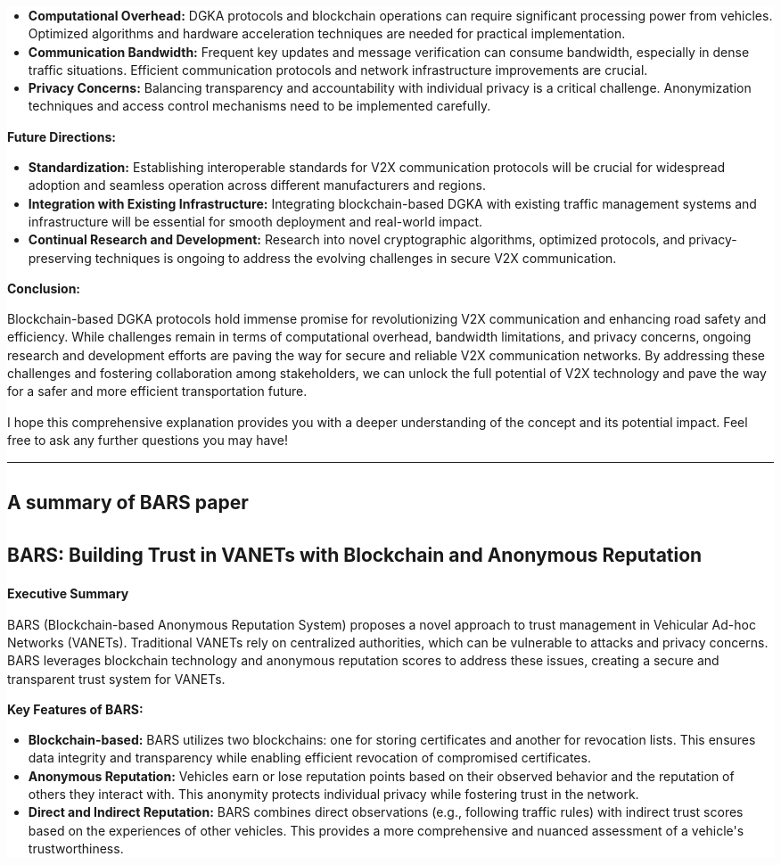 - **Computational Overhead:** DGKA protocols and blockchain operations can require significant processing power from vehicles. Optimized algorithms and hardware acceleration techniques are needed for practical implementation.
- **Communication Bandwidth:** Frequent key updates and message verification can consume bandwidth, especially in dense traffic situations. Efficient communication protocols and network infrastructure improvements are crucial.
- **Privacy Concerns:** Balancing transparency and accountability with individual privacy is a critical challenge. Anonymization techniques and access control mechanisms need to be implemented carefully.

**Future Directions:**

- **Standardization:** Establishing interoperable standards for V2X communication protocols will be crucial for widespread adoption and seamless operation across different manufacturers and regions.
- **Integration with Existing Infrastructure:** Integrating blockchain-based DGKA with existing traffic management systems and infrastructure will be essential for smooth deployment and real-world impact.
- **Continual Research and Development:** Research into novel cryptographic algorithms, optimized protocols, and privacy-preserving techniques is ongoing to address the evolving challenges in secure V2X communication.

**Conclusion:**

Blockchain-based DGKA protocols hold immense promise for revolutionizing V2X communication and enhancing road safety and efficiency. While challenges remain in terms of computational overhead, bandwidth limitations, and privacy concerns, ongoing research and development efforts are paving the way for secure and reliable V2X communication networks. By addressing these challenges and fostering collaboration among stakeholders, we can unlock the full potential of V2X technology and pave the way for a safer and more efficient transportation future.

I hope this comprehensive explanation provides you with a deeper understanding of the concept and its potential impact. Feel free to ask any further questions you may have!

---

## A summary of BARS paper

## BARS: Building Trust in VANETs with Blockchain and Anonymous Reputation

**Executive Summary**

BARS (Blockchain-based Anonymous Reputation System) proposes a novel approach to trust management in Vehicular Ad-hoc Networks (VANETs). Traditional VANETs rely on centralized authorities, which can be vulnerable to attacks and privacy concerns. BARS leverages blockchain technology and anonymous reputation scores to address these issues, creating a secure and transparent trust system for VANETs.

**Key Features of BARS:**

- **Blockchain-based:** BARS utilizes two blockchains: one for storing certificates and another for revocation lists. This ensures data integrity and transparency while enabling efficient revocation of compromised certificates.
- **Anonymous Reputation:** Vehicles earn or lose reputation points based on their observed behavior and the reputation of others they interact with. This anonymity protects individual privacy while fostering trust in the network.
- **Direct and Indirect Reputation:** BARS combines direct observations (e.g., following traffic rules) with indirect trust scores based on the experiences of other vehicles. This provides a more comprehensive and nuanced assessment of a vehicle's trustworthiness.
